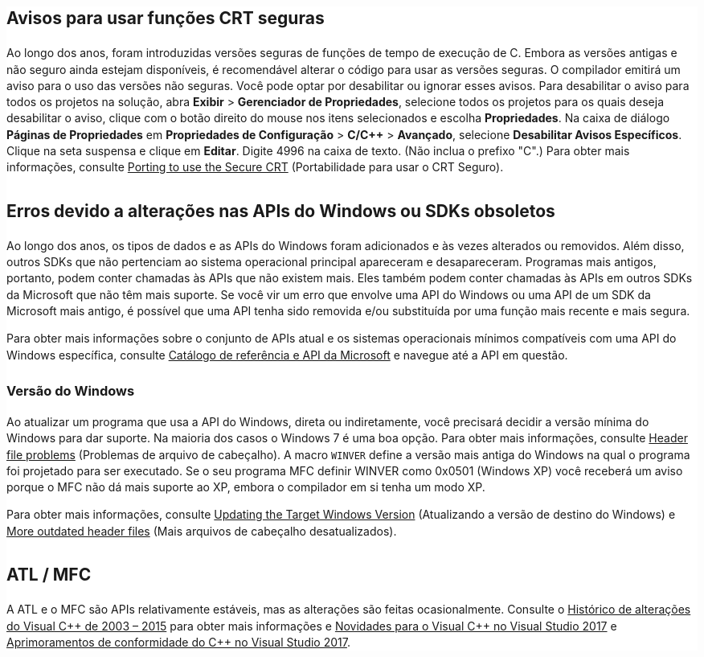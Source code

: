 ## <a name="warnings-to-use-secure-crt-functions"></a>Avisos para usar funções CRT seguras

Ao longo dos anos, foram introduzidas versões seguras de funções de tempo de execução de C. Embora as versões antigas e não seguro ainda estejam disponíveis, é recomendável alterar o código para usar as versões seguras. O compilador emitirá um aviso para o uso das versões não seguras. Você pode optar por desabilitar ou ignorar esses avisos. Para desabilitar o aviso para todos os projetos na solução, abra **Exibir** > **Gerenciador de Propriedades**, selecione todos os projetos para os quais deseja desabilitar o aviso, clique com o botão direito do mouse nos itens selecionados e escolha **Propriedades**. Na caixa de diálogo **Páginas de Propriedades** em **Propriedades de Configuração** > **C/C++** > **Avançado**, selecione **Desabilitar Avisos Específicos**. Clique na seta suspensa e clique em **Editar**. Digite 4996 na caixa de texto. (Não inclua o prefixo "C".) Para obter mais informações, consulte [Porting to use the Secure CRT](porting-guide-spy-increment.md#porting_to_secure_crt) (Portabilidade para usar o CRT Seguro).

## <a name="errors-due-to-changes-in-windows-apis-or-obsolete-sdks"></a>Erros devido a alterações nas APIs do Windows ou SDKs obsoletos

Ao longo dos anos, os tipos de dados e as APIs do Windows foram adicionados e às vezes alterados ou removidos. Além disso, outros SDKs que não pertenciam ao sistema operacional principal apareceram e desapareceram. Programas mais antigos, portanto, podem conter chamadas às APIs que não existem mais. Eles também podem conter chamadas às APIs em outros SDKs da Microsoft que não têm mais suporte. Se você vir um erro que envolve uma API do Windows ou uma API de um SDK da Microsoft mais antigo, é possível que uma API tenha sido removida e/ou substituída por uma função mais recente e mais segura.

Para obter mais informações sobre o conjunto de APIs atual e os sistemas operacionais mínimos compatíveis com uma API do Windows específica, consulte [Catálogo de referência e API da Microsoft](https://msdn.microsoft.com/library) e navegue até a API em questão.

### <a name="windows-version"></a>Versão do Windows

Ao atualizar um programa que usa a API do Windows, direta ou indiretamente, você precisará decidir a versão mínima do Windows para dar suporte. Na maioria dos casos o Windows 7 é uma boa opção. Para obter mais informações, consulte [Header file problems](porting-guide-spy-increment.md#header_file_problems) (Problemas de arquivo de cabeçalho). A macro `WINVER` define a versão mais antiga do Windows na qual o programa foi projetado para ser executado. Se o seu programa MFC definir WINVER como 0x0501 (Windows XP) você receberá um aviso porque o MFC não dá mais suporte ao XP, embora o compilador em si tenha um modo XP.

Para obter mais informações, consulte [Updating the Target Windows Version](porting-guide-spy-increment.md#updating_winver) (Atualizando a versão de destino do Windows) e [More outdated header files](porting-guide-spy-increment.md#outdated_header_files) (Mais arquivos de cabeçalho desatualizados).

## <a name="atl--mfc"></a>ATL / MFC

A ATL e o MFC são APIs relativamente estáveis, mas as alterações são feitas ocasionalmente. Consulte o [Histórico de alterações do Visual C++ de 2003 – 2015](visual-cpp-change-history-2003-2015.md) para obter mais informações e [Novidades para o Visual C++ no Visual Studio 2017](../what-s-new-for-visual-cpp-in-visual-studio.md) e [Aprimoramentos de conformidade do C++ no Visual Studio 2017](../cpp-conformance-improvements-2017.md).
